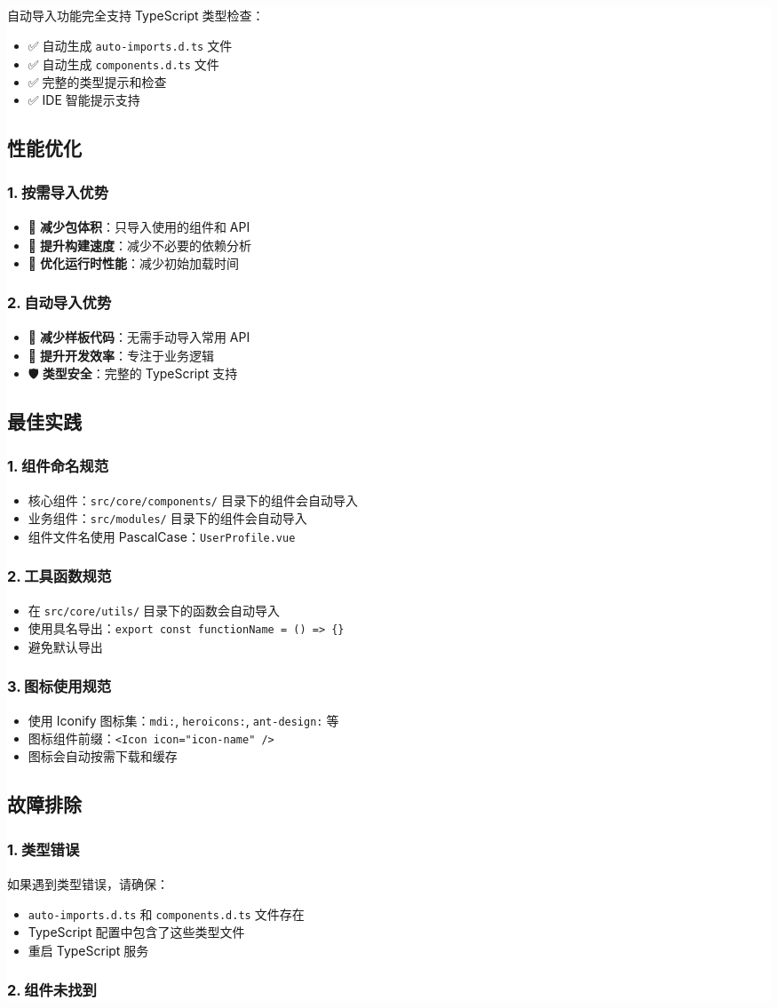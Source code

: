 自动导入功能完全支持 TypeScript 类型检查：

- ✅ 自动生成 `auto-imports.d.ts` 文件
- ✅ 自动生成 `components.d.ts` 文件
- ✅ 完整的类型提示和检查
- ✅ IDE 智能提示支持

## 性能优化

### 1. 按需导入优势

- 🚀 **减少包体积**：只导入使用的组件和 API
- 🚀 **提升构建速度**：减少不必要的依赖分析
- 🚀 **优化运行时性能**：减少初始加载时间

### 2. 自动导入优势

- 📝 **减少样板代码**：无需手动导入常用 API
- 🔧 **提升开发效率**：专注于业务逻辑
- 🛡️ **类型安全**：完整的 TypeScript 支持

## 最佳实践

### 1. 组件命名规范

- 核心组件：`src/core/components/` 目录下的组件会自动导入
- 业务组件：`src/modules/` 目录下的组件会自动导入
- 组件文件名使用 PascalCase：`UserProfile.vue`

### 2. 工具函数规范

- 在 `src/core/utils/` 目录下的函数会自动导入
- 使用具名导出：`export const functionName = () => {}`
- 避免默认导出

### 3. 图标使用规范

- 使用 Iconify 图标集：`mdi:`, `heroicons:`, `ant-design:` 等
- 图标组件前缀：`<Icon icon="icon-name" />`
- 图标会自动按需下载和缓存

## 故障排除

### 1. 类型错误

如果遇到类型错误，请确保：
- `auto-imports.d.ts` 和 `components.d.ts` 文件存在
- TypeScript 配置中包含了这些类型文件
- 重启 TypeScript 服务

### 2. 组件未找到
